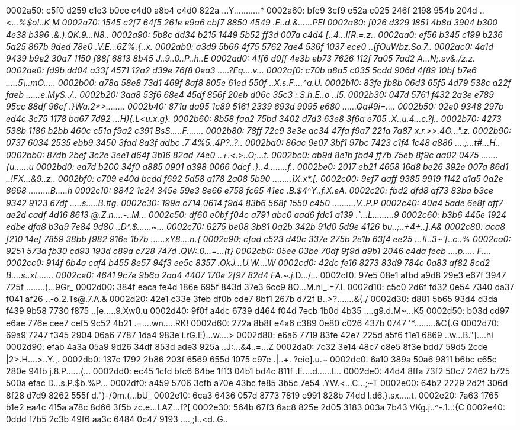 0002a50: c5f0 d259 c1e3 b0ce c4d0 a8b4 c4d0 822a  ...Y...........*
0002a60: bfe9 3cf9 e52a c025 246f 2198 954b 204d  ..<..*.%$o!..K M
0002a70: 1545 c2f7 64f5 261e e9a6 cbf7 8850 4549  .E..d.&......PEI
0002a80: f026 d329 1851 4b8d 3904 b300 4e38 b396  .&.).QK.9...N8..
0002a90: 5b8c dd34 b215 1449 5b52 ff3d 007a c4d4  [..4...I[R.=.z..
0002aa0: ef56 b345 c199 b236 5a25 867b 9ded 78e0  .V.E...6Z%.{..x.
0002ab0: a3d9 5b66 4f75 5762 7ae4 536f 1037 ece0  ..[fOuWbz.So.7..
0002ac0: 4a1d 9439 b9e2 30a7 1150 f88f 6813 8b45  J..9..0..P..h..E
0002ad0: 41f6 d0ff 4e3b eb73 7626 112f 7a05 7ad2  A...N;.sv&./z.z.
0002ae0: fd9b dd04 a33f 4571 12a2 d39e 76f8 0ea3  .....?Eq....v...
0002af0: c70b a8a5 c035 5cdd 906d 4f89 10bf b7e6  .....5\..mO.....
0002b00: a78a 58e8 73d1 469f 8af8 805e 61ed 550f  ..X.s.F....^a.U.
0002b10: 83fe fb8b 06d3 65f5 4d79 538c a22f faeb  ......e.MyS../..
0002b20: 3aa8 53f6 68e4 45df 856f 20eb d06c 35c3  :.S.h.E..o ..l5.
0002b30: 047d 5761 f432 2a3e e789 95cc 88df 96cf  .}Wa.2*>........
0002b40: 871a da95 1c89 5161 2339 693d 9095 e680  ......Qa#9i=....
0002b50: 02e0 9348 297b ed4c 3c75 1178 ba67 7d92  ...H){.L<u.x.g}.
0002b60: 8b58 faa2 75bd 3402 d7d3 63e8 3f6a e705  .X..u.4...c.?j..
0002b70: 4273 538b 1186 b2bb 460c c51a f9a2 c391  BsS.....F.......
0002b80: 78ff 72c9 3e3e ac34 47fa f9a7 221a 7a87  x.r.>>.4G...".z.
0002b90: 0737 6034 2535 ebb9 3450 3fad 8a3f adbc  .7`4%5..4P?..?..
0002ba0: 86ac 9e07 3bf1 97bc 7423 c1f4 1c48 a886  ....;...t#...H..
0002bb0: 87db 2bef 3c2e 3ee1 d64f 3b16 82ad 74e0  ..+.<.>..O;...t.
0002bc0: ab9d 8e1b fbd4 ff7b 75eb 8f9c aa02 0475  .......{u......u
0002bd0: ea7d b200 34f0 a885 0901 a398 0066 0dcf  .}..4........f..
0002be0: 2017 eb21 4658 16d8 be26 392e 007a 86d1   ..!FX...&9..z..
0002bf0: c709 e40d bcdd f692 5d58 a178 2a08 5b90  ........]X.x*.[.
0002c00: 9ef7 aaff 9385 9919 1142 a1a5 0a2e 8668  .........B.....h
0002c10: 8842 1c24 345e 59e3 8e66 e758 fc65 41ec  .B.$4^Y..f.X.eA.
0002c20: fbd2 dfd8 af73 83ba b3ce 9342 9123 67df  .....s.....B.#g.
0002c30: 199a c714 0614 f9d4 83b6 568f 1550 c450  ..........V..P.P
0002c40: 40a4 5ade 6e8f aff7 ae2d cadf 4d16 8613  @.Z.n....-..M...
0002c50: df60 e0bf f04c a791 abc0 aad6 fdc1 a139  .`...L.........9
0002c60: b3b6 445e 1924 edbe dfa8 b3a9 7e84 9d80  ..D^.$......~...
0002c70: 6275 be08 3b81 0a2b 342b 91d0 5d9e 4126  bu..;..+4+..].A&
0002c80: aca8 f210 14ef 7859 38bb f982 916e 1b7b  ......xY8....n.{
0002c90: cfad c523 d40c 337e 275b 2e1b 63f4 ee25  ...#..3~'[..c..%
0002ca0: 9251 573a fb30 cd93 193d c89a c728 747d  .QW:.0...=...(t}
0002cb0: 05ee 03be 70df 9f9d a9b1 2046 c4da fecb  ....p..... F....
0002cc0: 914f 6b4a caf4 b455 8e57 94f3 ee5c 8357  .OkJ...U.W...\.W
0002cd0: 42dc fe16 8273 83d9 784c 0a83 af82 8cd2  B....s..xL......
0002ce0: 4641 9c7e 9b6a 2aa4 4407 170e 2f97 82d4  FA.~.j*.D.../...
0002cf0: 97e5 08e1 afbd a9d8 29e3 e67f 3947 725f  ........)...9Gr_
0002d00: 384f eaca fe4d 186e 695f 843d 37e3 6cc9  8O...M.ni_.=7.l.
0002d10: c5c0 2d6f fd32 0e54 7340 da37 f041 af26  ..-o.2.Ts@.7.A.&
0002d20: 42e1 c33e 3feb df0b cde7 8bf1 267b d72f  B..>?.......&{./
0002d30: d881 5b65 93d4 d3da f439 9b58 7730 f875  ..[e.....9.Xw0.u
0002d40: 9f0f a4dc 6739 d464 f04d 7ecb 1b0d 4b35  ....g9.d.M~...K5
0002d50: b03d cd97 e6ae 776e cee7 cef5 9c52 4b21  .=....wn.....RK!
0002d60: 272a 8b8f e4a6 c389 0e80 c026 437b 0747  '*.........&C{.G
0002d70: 69a9 7247 f345 2904 06a6 7787 1da4 983e  i.rG.E)...w....>
0002d80: e6a6 7719 83fe 42e7 225d a5f6 f1e1 6869  ..w...B."]....hi
0002d90: efab 4a3a 05a9 9d26 34df 853d ade3 925a  ..J:...&4..=...Z
0002da0: 7c32 3e14 48c7 c8e5 8f3e bdd7 59d5 2cde  |2>.H....>..Y.,.
0002db0: 137c 1792 2b86 203f 6569 655d 1075 c97e  .|..+. ?eie].u.~
0002dc0: 6a10 389a 50a6 9811 b6bc c65c 280e 94fb  j.8.P......\(...
0002dd0: ec45 1cfd bfc6 64be 1f13 04b1 bd4c 811f  .E....d......L..
0002de0: 44d4 8ffa 73f2 50c7 2462 b725 500a efac  D...s.P.$b.%P...
0002df0: a459 5706 3cfb a70e 43bc fe85 3b5c 7e54  .YW.<...C...;\~T
0002e00: 64b2 2229 2d2f 306d 8f28 d7d9 8262 555f  d.")-/0m.(...bU_
0002e10: 6ca3 6436 057d 8773 7819 e991 828b 74dd  l.d6.}.sx.....t.
0002e20: 7a63 1765 b1e2 ea4c 415a a78c 8d66 3f5b  zc.e...LAZ...f?[
0002e30: 564b 67f3 6ac8 825e 2d05 3183 003a 7b43  VKg.j..^-.1..:{C
0002e40: 0ddd f7b5 2c3b 49f6 aa3c 6484 0c47 9193  ....,;I..<d..G..